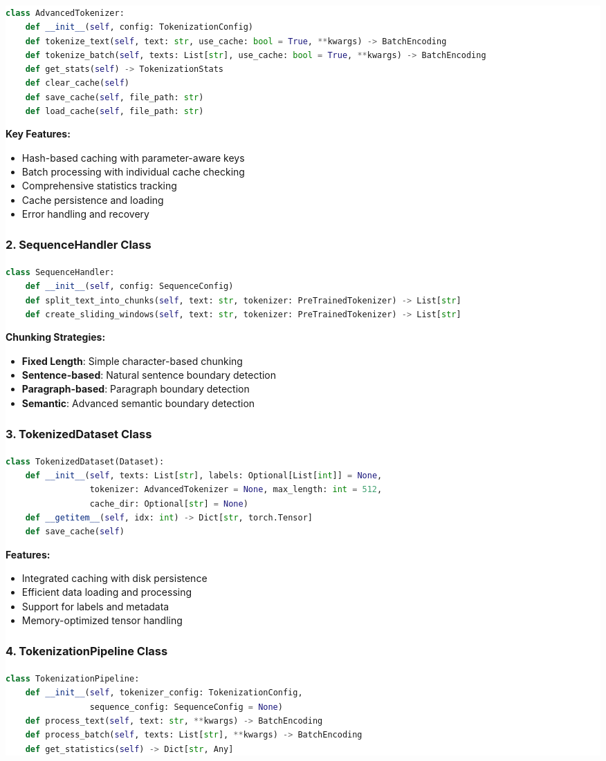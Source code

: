 ```python
class AdvancedTokenizer:
    def __init__(self, config: TokenizationConfig)
    def tokenize_text(self, text: str, use_cache: bool = True, **kwargs) -> BatchEncoding
    def tokenize_batch(self, texts: List[str], use_cache: bool = True, **kwargs) -> BatchEncoding
    def get_stats(self) -> TokenizationStats
    def clear_cache(self)
    def save_cache(self, file_path: str)
    def load_cache(self, file_path: str)
```

**Key Features:**
- Hash-based caching with parameter-aware keys
- Batch processing with individual cache checking
- Comprehensive statistics tracking
- Cache persistence and loading
- Error handling and recovery

### 2. SequenceHandler Class

```python
class SequenceHandler:
    def __init__(self, config: SequenceConfig)
    def split_text_into_chunks(self, text: str, tokenizer: PreTrainedTokenizer) -> List[str]
    def create_sliding_windows(self, text: str, tokenizer: PreTrainedTokenizer) -> List[str]
```

**Chunking Strategies:**
- **Fixed Length**: Simple character-based chunking
- **Sentence-based**: Natural sentence boundary detection
- **Paragraph-based**: Paragraph boundary detection
- **Semantic**: Advanced semantic boundary detection

### 3. TokenizedDataset Class

```python
class TokenizedDataset(Dataset):
    def __init__(self, texts: List[str], labels: Optional[List[int]] = None, 
                 tokenizer: AdvancedTokenizer = None, max_length: int = 512,
                 cache_dir: Optional[str] = None)
    def __getitem__(self, idx: int) -> Dict[str, torch.Tensor]
    def save_cache(self)
```

**Features:**
- Integrated caching with disk persistence
- Efficient data loading and processing
- Support for labels and metadata
- Memory-optimized tensor handling

### 4. TokenizationPipeline Class

```python
class TokenizationPipeline:
    def __init__(self, tokenizer_config: TokenizationConfig, 
                 sequence_config: SequenceConfig = None)
    def process_text(self, text: str, **kwargs) -> BatchEncoding
    def process_batch(self, texts: List[str], **kwargs) -> BatchEncoding
    def get_statistics(self) -> Dict[str, Any]
```
